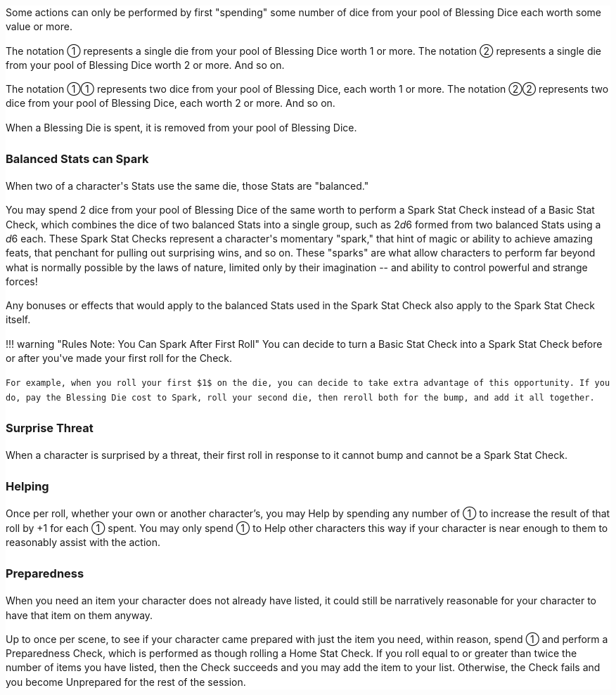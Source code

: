 Some actions can only be performed by first "spending" some number of dice from your pool of Blessing Dice each worth some value or more.

The notation ① represents a single die from your pool of Blessing Dice worth $1$ or more. The notation ② represents a single die from your pool of Blessing Dice worth $2$ or more. And so on.

The notation ①① represents two dice from your pool of Blessing Dice, each worth $1$ or more. The notation ②② represents two dice from your pool of Blessing Dice, each worth $2$ or more. And so on.

When a Blessing Die is spent, it is removed from your pool of Blessing Dice.

### Balanced Stats can Spark

When two of a character's Stats use the same die, those Stats are "balanced."

You may spend $2$ dice from your pool of Blessing Dice of the same worth to perform a Spark Stat Check instead of a Basic Stat Check, which combines the dice of two balanced Stats into a single group, such as $2d6$ formed from two balanced Stats using a $d6$ each. These Spark Stat Checks represent a character's momentary "spark," that hint of magic or ability to achieve amazing feats, that penchant for pulling out surprising wins, and so on. These "sparks" are what allow characters to perform far beyond what is normally possible by the laws of nature, limited only by their imagination -- and ability to control powerful and strange forces!

Any bonuses or effects that would apply to the balanced Stats used in the Spark Stat Check also apply to the Spark Stat Check itself.

!!! warning "Rules Note: You Can Spark After First Roll"
    You can decide to turn a Basic Stat Check into a Spark Stat Check before or after you've made your first roll for the Check.

    For example, when you roll your first $1$ on the die, you can decide to take extra advantage of this opportunity. If you do, pay the Blessing Die cost to Spark, roll your second die, then reroll both for the bump, and add it all together.

### Surprise Threat

When a character is surprised by a threat, their first roll in response to it cannot bump and cannot be a Spark Stat Check.

### Helping

Once per roll, whether your own or another character’s, you may Help by spending any number of ① to increase the result of that roll by $+1$ for each ① spent. You may only spend ① to Help other characters this way if your character is near enough to them to reasonably assist with the action.

### Preparedness

When you need an item your character does not already have listed, it could still be narratively reasonable for your character to have that item on them anyway.

Up to once per scene, to see if your character came prepared with just the item you need, within reason, spend ① and perform a Preparedness Check, which is performed as though rolling a Home Stat Check. If you roll equal to or greater than twice the number of items you have listed, then the Check succeeds and you may add the item to your list. Otherwise, the Check fails and you become Unprepared for the rest of the session.
